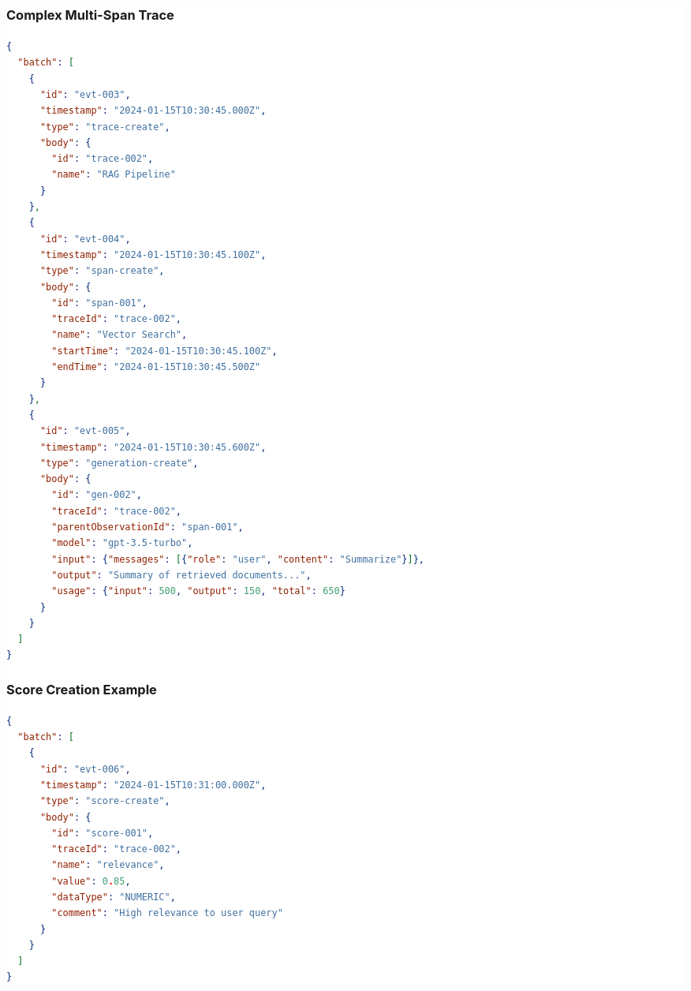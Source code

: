 ### Complex Multi-Span Trace
```json
{
  "batch": [
    {
      "id": "evt-003",
      "timestamp": "2024-01-15T10:30:45.000Z",
      "type": "trace-create",
      "body": {
        "id": "trace-002",
        "name": "RAG Pipeline"
      }
    },
    {
      "id": "evt-004",
      "timestamp": "2024-01-15T10:30:45.100Z",
      "type": "span-create",
      "body": {
        "id": "span-001",
        "traceId": "trace-002",
        "name": "Vector Search",
        "startTime": "2024-01-15T10:30:45.100Z",
        "endTime": "2024-01-15T10:30:45.500Z"
      }
    },
    {
      "id": "evt-005",
      "timestamp": "2024-01-15T10:30:45.600Z",
      "type": "generation-create",
      "body": {
        "id": "gen-002",
        "traceId": "trace-002",
        "parentObservationId": "span-001",
        "model": "gpt-3.5-turbo",
        "input": {"messages": [{"role": "user", "content": "Summarize"}]},
        "output": "Summary of retrieved documents...",
        "usage": {"input": 500, "output": 150, "total": 650}
      }
    }
  ]
}
```

### Score Creation Example
```json
{
  "batch": [
    {
      "id": "evt-006",
      "timestamp": "2024-01-15T10:31:00.000Z",
      "type": "score-create",
      "body": {
        "id": "score-001",
        "traceId": "trace-002",
        "name": "relevance",
        "value": 0.85,
        "dataType": "NUMERIC",
        "comment": "High relevance to user query"
      }
    }
  ]
}
```
